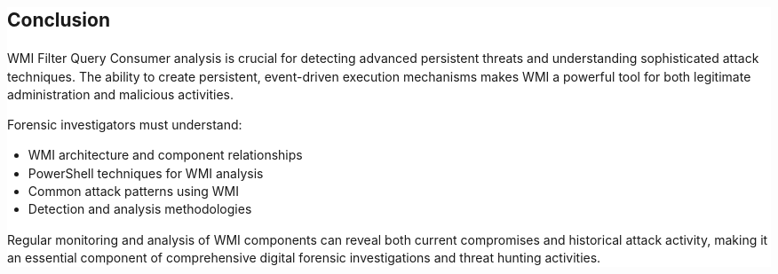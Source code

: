 ## Conclusion

WMI Filter Query Consumer analysis is crucial for detecting advanced persistent threats and understanding sophisticated attack techniques. The ability to create persistent, event-driven execution mechanisms makes WMI a powerful tool for both legitimate administration and malicious activities.

Forensic investigators must understand:
- WMI architecture and component relationships
- PowerShell techniques for WMI analysis
- Common attack patterns using WMI
- Detection and analysis methodologies

Regular monitoring and analysis of WMI components can reveal both current compromises and historical attack activity, making it an essential component of comprehensive digital forensic investigations and threat hunting activities.